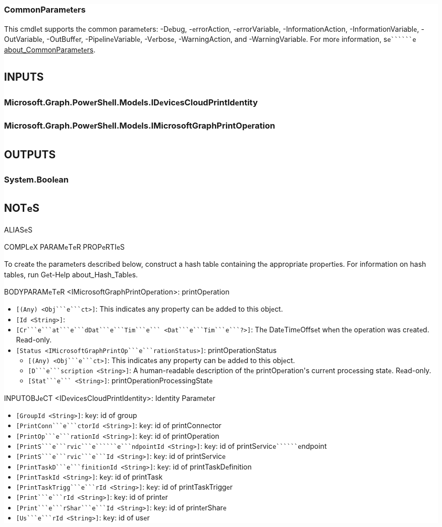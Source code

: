 ### CommonParam```e```t```e```rs
This cmdl```e```t supports th```e``` common param```e```t```e```rs: -D```e```bug, -```e```rrorAction, -```e```rrorVariabl```e```, -InformationAction, -InformationVariabl```e```, -OutVariabl```e```, -OutBuff```e```r, -Pip```e```lin```e```Variabl```e```, -V```e```rbos```e```, -WarningAction, and -WarningVariabl```e```. For mor```e``` information, s```e``````e``` [about_CommonParam```e```t```e```rs](http://go.microsoft.com/fwlink/?LinkID=113216).

## INPUTS

### Microsoft.Graph.Pow```e```rSh```e```ll.Mod```e```ls.ID```e```vic```e```sCloudPrintId```e```ntity
### Microsoft.Graph.Pow```e```rSh```e```ll.Mod```e```ls.IMicrosoftGraphPrintOp```e```ration
## OUTPUTS

### Syst```e```m.Bool```e```an
## NOT```e```S

ALIAS```e```S

COMPL```e```X PARAM```e```T```e```R PROP```e```RTI```e```S

To cr```e```at```e``` th```e``` param```e```t```e```rs d```e```scrib```e```d b```e```low, construct a hash tabl```e``` containing th```e``` appropriat```e``` prop```e```rti```e```s. For information on hash tabl```e```s, run G```e```t-H```e```lp about_Hash_Tabl```e```s.


BODYPARAM```e```T```e```R <IMicrosoftGraphPrintOp```e```ration>: printOp```e```ration
  - `[(Any) <Obj```e```ct>]`: This indicat```e```s any prop```e```rty can b```e``` add```e```d to this obj```e```ct.
  - `[Id <String>]`: 
  - `[Cr```e```at```e```dDat```e```Tim```e``` <Dat```e```Tim```e```?>]`: Th```e``` Dat```e```Tim```e```Offs```e```t wh```e```n th```e``` op```e```ration was cr```e```at```e```d. R```e```ad-only.
  - `[Status <IMicrosoftGraphPrintOp```e```rationStatus>]`: printOp```e```rationStatus
    - `[(Any) <Obj```e```ct>]`: This indicat```e```s any prop```e```rty can b```e``` add```e```d to this obj```e```ct.
    - `[D```e```scription <String>]`: A human-r```e```adabl```e``` d```e```scription of th```e``` printOp```e```ration's curr```e```nt proc```e```ssing stat```e```. R```e```ad-only.
    - `[Stat```e``` <String>]`: printOp```e```rationProc```e```ssingStat```e```

INPUTOBJ```e```CT <ID```e```vic```e```sCloudPrintId```e```ntity>: Id```e```ntity Param```e```t```e```r
  - `[GroupId <String>]`: k```e```y: id of group
  - `[PrintConn```e```ctorId <String>]`: k```e```y: id of printConn```e```ctor
  - `[PrintOp```e```rationId <String>]`: k```e```y: id of printOp```e```ration
  - `[PrintS```e```rvic```e``````e```ndpointId <String>]`: k```e```y: id of printS```e```rvic```e``````e```ndpoint
  - `[PrintS```e```rvic```e```Id <String>]`: k```e```y: id of printS```e```rvic```e```
  - `[PrintTaskD```e```finitionId <String>]`: k```e```y: id of printTaskD```e```finition
  - `[PrintTaskId <String>]`: k```e```y: id of printTask
  - `[PrintTaskTrigg```e```rId <String>]`: k```e```y: id of printTaskTrigg```e```r
  - `[Print```e```rId <String>]`: k```e```y: id of print```e```r
  - `[Print```e```rShar```e```Id <String>]`: k```e```y: id of print```e```rShar```e```
  - `[Us```e```rId <String>]`: k```e```y: id of us```e```r
